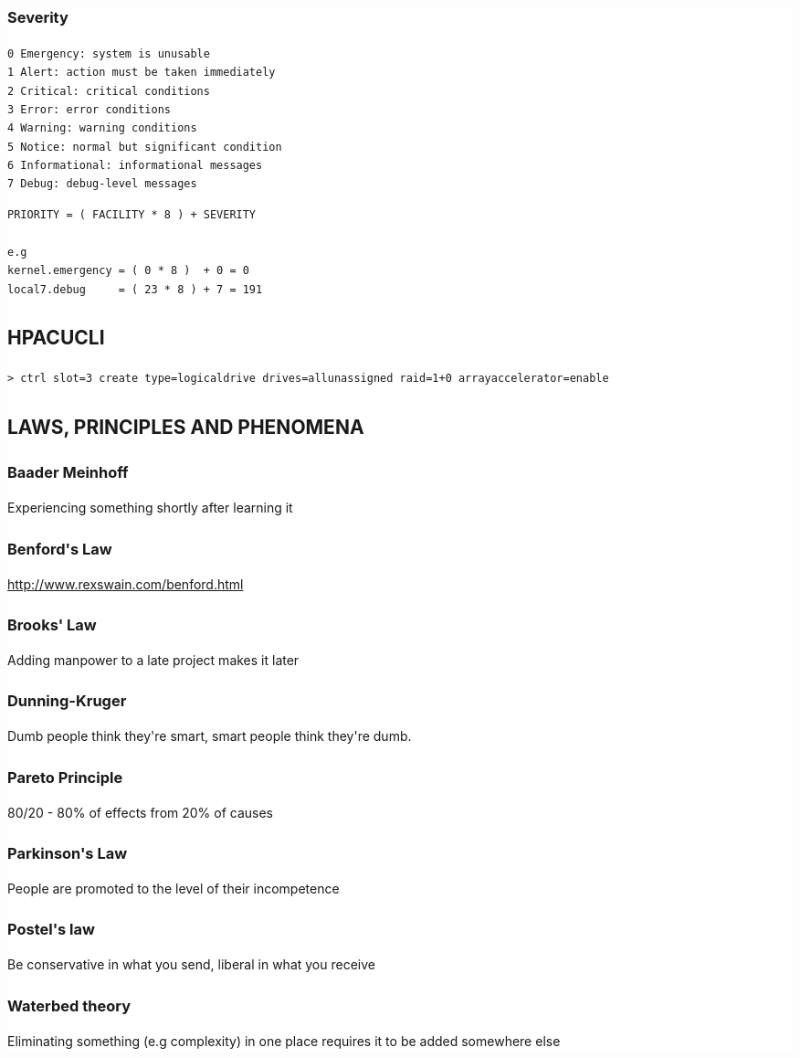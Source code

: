 ### Severity
```
0 Emergency: system is unusable
1 Alert: action must be taken immediately
2 Critical: critical conditions
3 Error: error conditions
4 Warning: warning conditions
5 Notice: normal but significant condition
6 Informational: informational messages
7 Debug: debug-level messages
```

```
PRIORITY = ( FACILITY * 8 ) + SEVERITY

e.g
kernel.emergency = ( 0 * 8 )  + 0 = 0
local7.debug     = ( 23 * 8 ) + 7 = 191
```

HPACUCLI
--------
```
> ctrl slot=3 create type=logicaldrive drives=allunassigned raid=1+0 arrayaccelerator=enable
```

LAWS, PRINCIPLES AND PHENOMENA
------------------------------
### Baader Meinhoff
Experiencing something shortly after learning it

### Benford's Law
http://www.rexswain.com/benford.html

### Brooks' Law
Adding manpower to a late project makes it later

### Dunning-Kruger
Dumb people think they're smart, smart people think they're dumb.

### Pareto Principle
80/20 - 80% of effects from 20% of causes

### Parkinson's Law
People are promoted to the level of their incompetence

### Postel's law
Be conservative in what you send, liberal in what you receive

### Waterbed theory
Eliminating something (e.g complexity) in one place requires it to be added somewhere else
